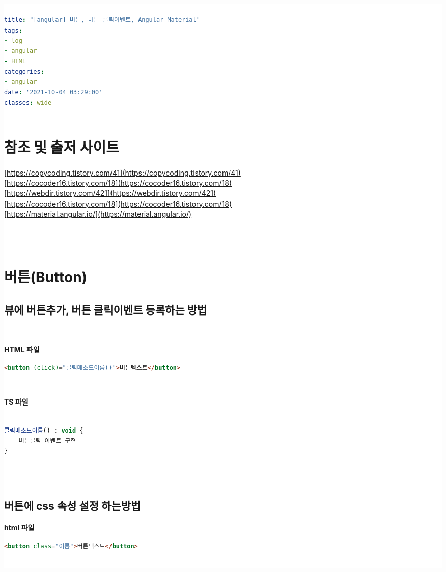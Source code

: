```yaml
---
title: "[angular] 버튼, 버튼 클릭이벤트, Angular Material"
tags:
- log
- angular
- HTML
categories:
- angular
date: '2021-10-04 03:29:00'
classes: wide
---
```


# 참조 및 출저 사이트
[https://copycoding.tistory.com/41](https://copycoding.tistory.com/41)  
[https://cocoder16.tistory.com/18](https://cocoder16.tistory.com/18)  
[https://webdir.tistory.com/421](https://webdir.tistory.com/421)  
[https://cocoder16.tistory.com/18](https://cocoder16.tistory.com/18)  
[https://material.angular.io/](https://material.angular.io/)

<br/>
<br/>

# 버튼(Button)

## 뷰에 버튼추가, 버튼 클릭이벤트 등록하는 방법

<br/>

**HTML 파일**
```html
<button (click)="클릭메소드이름()">버튼텍스트</button>
```

<br/>

**TS 파일**
```javascript

클릭메소드이름() : void {
    버튼클릭 이벤트 구현
}
```

<br/>
<br/>

## 버튼에 css 속성 설정 하는방법

**html 파일**
```html
<button class="이름">버튼텍스트</button>
```
<br/>
